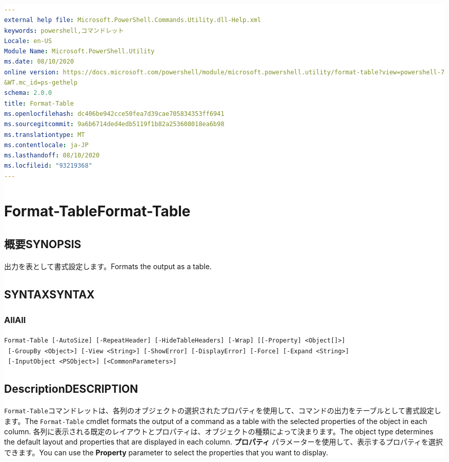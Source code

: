 ```yaml
---
external help file: Microsoft.PowerShell.Commands.Utility.dll-Help.xml
keywords: powershell,コマンドレット
Locale: en-US
Module Name: Microsoft.PowerShell.Utility
ms.date: 08/10/2020
online version: https://docs.microsoft.com/powershell/module/microsoft.powershell.utility/format-table?view=powershell-7&WT.mc_id=ps-gethelp
schema: 2.0.0
title: Format-Table
ms.openlocfilehash: dc406be942cce50fea7d39cae705834353ff6941
ms.sourcegitcommit: 9a6b6714ded4edb5119f1b82a253608018ea6b98
ms.translationtype: MT
ms.contentlocale: ja-JP
ms.lasthandoff: 08/10/2020
ms.locfileid: "93219368"
---
```

# <span data-ttu-id="154ab-103">Format-Table</span><span class="sxs-lookup"><span data-stu-id="154ab-103">Format-Table</span></span>

## <span data-ttu-id="154ab-104">概要</span><span class="sxs-lookup"><span data-stu-id="154ab-104">SYNOPSIS</span></span>
<span data-ttu-id="154ab-105">出力を表として書式設定します。</span><span class="sxs-lookup"><span data-stu-id="154ab-105">Formats the output as a table.</span></span>

## <span data-ttu-id="154ab-106">SYNTAX</span><span class="sxs-lookup"><span data-stu-id="154ab-106">SYNTAX</span></span>

### <span data-ttu-id="154ab-107">All</span><span class="sxs-lookup"><span data-stu-id="154ab-107">All</span></span>

```
Format-Table [-AutoSize] [-RepeatHeader] [-HideTableHeaders] [-Wrap] [[-Property] <Object[]>]
 [-GroupBy <Object>] [-View <String>] [-ShowError] [-DisplayError] [-Force] [-Expand <String>]
 [-InputObject <PSObject>] [<CommonParameters>]
```

## <span data-ttu-id="154ab-108">Description</span><span class="sxs-lookup"><span data-stu-id="154ab-108">DESCRIPTION</span></span>

<span data-ttu-id="154ab-109">`Format-Table`コマンドレットは、各列のオブジェクトの選択されたプロパティを使用して、コマンドの出力をテーブルとして書式設定します。</span><span class="sxs-lookup"><span data-stu-id="154ab-109">The `Format-Table` cmdlet formats the output of a command as a table with the selected properties of the object in each column.</span></span> <span data-ttu-id="154ab-110">各列に表示される既定のレイアウトとプロパティは、オブジェクトの種類によって決まります。</span><span class="sxs-lookup"><span data-stu-id="154ab-110">The object type determines the default layout and properties that are displayed in each column.</span></span> <span data-ttu-id="154ab-111">**プロパティ** パラメーターを使用して、表示するプロパティを選択できます。</span><span class="sxs-lookup"><span data-stu-id="154ab-111">You can use the **Property** parameter to select the properties that you want to display.</span></span>
